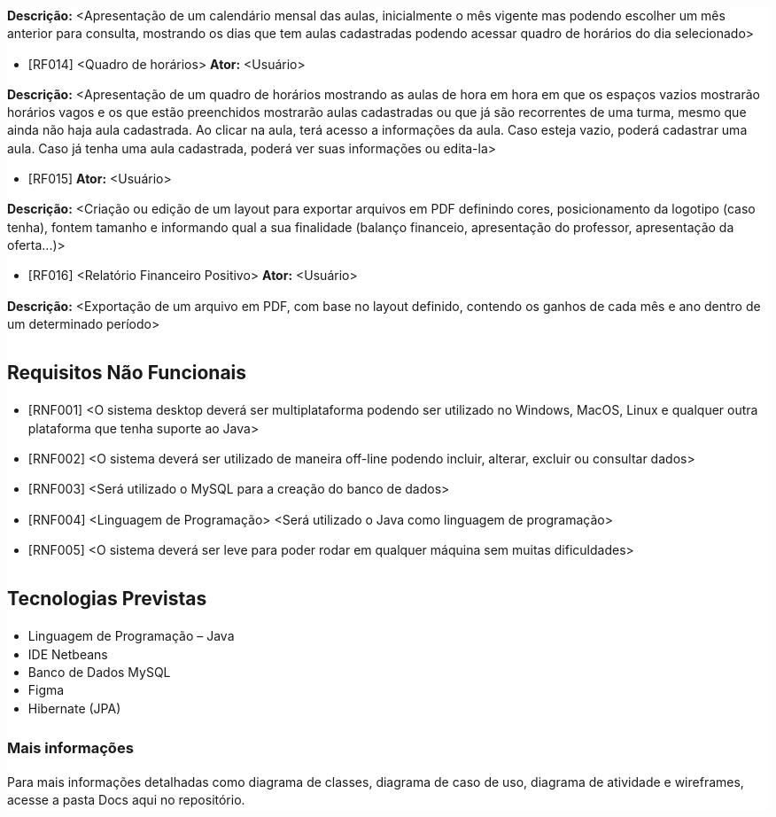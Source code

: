 **Descrição:** <Apresentação de um calendário mensal das aulas, inicialmente o mês vigente mas
podendo escolher um mês anterior para consulta, mostrando os dias que tem aulas cadastradas
podendo acessar quadro de horários do dia selecionado>

- [RF014] <Quadro de horários>
**Ator:** <Usuário>

**Descrição:** <Apresentação de um quadro de horários mostrando as aulas de hora em hora em que os
espaços vazios mostrarão horários vagos e os que estão preenchidos mostrarão aulas cadastradas ou
que já são recorrentes de uma turma, mesmo que ainda não haja aula cadastrada. Ao clicar na aula,
terá acesso a informações da aula. Caso esteja vazio, poderá cadastrar uma aula. Caso já tenha uma
aula cadastrada, poderá ver suas informações ou edita-la>

- [RF015] <Layouts>
**Ator:** <Usuário>

**Descrição:** <Criação ou edição de um layout para exportar arquivos em PDF definindo cores,
posicionamento da logotipo (caso tenha), fontem tamanho e informando qual a sua finalidade
(balanço financeio, apresentação do professor, apresentação da oferta...)>

- [RF016] <Relatório Financeiro Positivo>
**Ator:** <Usuário>

**Descrição:** <Exportação de um arquivo em PDF, com base no layout definido, contendo os ganhos
de cada mês e ano dentro de um determinado período>

## Requisitos Não Funcionais

- [RNF001] <Multiplataforma>
<O sistema desktop deverá ser multiplataforma podendo ser utilizado no Windows, MacOS, Linux
e qualquer outra plataforma que tenha suporte ao Java>

- [RNF002] <Funcionamento Off-line>
<O sistema deverá ser utilizado de maneira off-line podendo incluir, alterar, excluir ou consultar
dados>

- [RNF003] <Banco de Dados>
<Será utilizado o MySQL para a creação do banco de dados>

- [RNF004] <Linguagem de Programação>
<Será utilizado o Java como linguagem de programação>

- [RNF005] <Sistema leve>
<O sistema deverá ser leve para poder rodar em qualquer máquina sem muitas dificuldades>

## Tecnologias Previstas

- Linguagem de Programação – Java
- IDE Netbeans
- Banco de Dados MySQL
- Figma
- Hibernate (JPA)

### Mais informações

Para mais informações detalhadas como diagrama de classes, diagrama de caso de uso, diagrama de atividade e wireframes, acesse a pasta Docs aqui no repositório.
